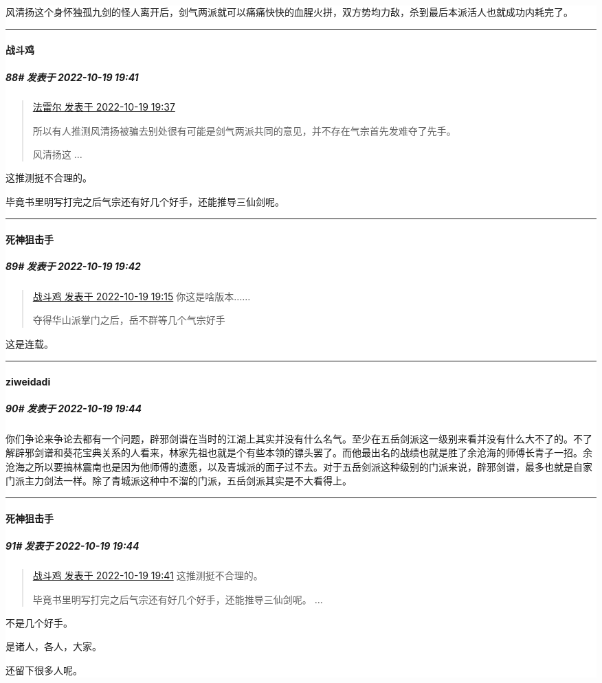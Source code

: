 风清扬这个身怀独孤九剑的怪人离开后，剑气两派就可以痛痛快快的血腥火拼，双方势均力敌，杀到最后本派活人也就成功内耗完了。

*****

####  战斗鸡  
##### 88#       发表于 2022-10-19 19:41

<blockquote><a href="httphttps://bbs.saraba1st.com/2b/forum.php?mod=redirect&amp;goto=findpost&amp;pid=57992924&amp;ptid=2100478" target="_blank">法雷尔 发表于 2022-10-19 19:37</a>

所以有人推测风清扬被骗去别处很有可能是剑气两派共同的意见，并不存在气宗首先发难夺了先手。

风清扬这 ...</blockquote>
这推测挺不合理的。

毕竟书里明写打完之后气宗还有好几个好手，还能推导三仙剑呢。

*****

####  死神狙击手  
##### 89#       发表于 2022-10-19 19:42

<blockquote><a href="httphttps://bbs.saraba1st.com/2b/forum.php?mod=redirect&amp;goto=findpost&amp;pid=57992646&amp;ptid=2100478" target="_blank">战斗鸡 发表于 2022-10-19 19:15</a>
你这是啥版本……

夺得华山派掌门之后，岳不群等几个气宗好手</blockquote>
这是连载。



*****

####  ziweidadi  
##### 90#       发表于 2022-10-19 19:44

你们争论来争论去都有一个问题，辟邪剑谱在当时的江湖上其实并没有什么名气。至少在五岳剑派这一级别来看并没有什么大不了的。不了解辟邪剑谱和葵花宝典关系的人看来，林家先祖也就是个有些本领的镖头罢了。而他最出名的战绩也就是胜了余沧海的师傅长青子一招。余沧海之所以要搞林震南也是因为他师傅的遗愿，以及青城派的面子过不去。对于五岳剑派这种级别的门派来说，辟邪剑谱，最多也就是自家门派主力剑法一样。除了青城派这种中不溜的门派，五岳剑派其实是不大看得上。



*****

####  死神狙击手  
##### 91#       发表于 2022-10-19 19:44

<blockquote><a href="httphttps://bbs.saraba1st.com/2b/forum.php?mod=redirect&amp;goto=findpost&amp;pid=57992993&amp;ptid=2100478" target="_blank">战斗鸡 发表于 2022-10-19 19:41</a>
这推测挺不合理的。

毕竟书里明写打完之后气宗还有好几个好手，还能推导三仙剑呢。 ...</blockquote>
不是几个好手。

是诸人，各人，大家。

还留下很多人呢。
